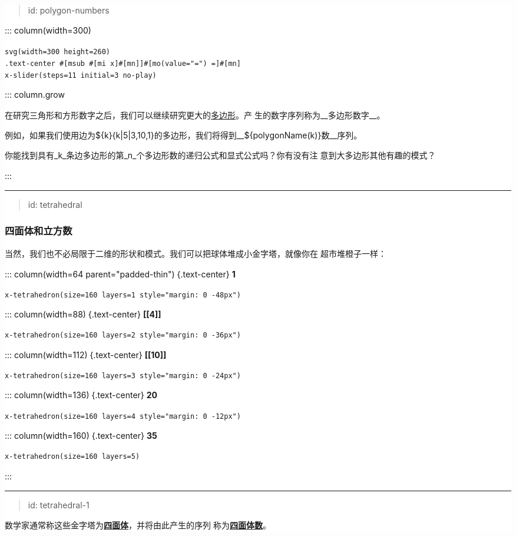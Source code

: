 > id: polygon-numbers

::: column(width=300)

    svg(width=300 height=260)
    .text-center #[msub #[mi x]#[mn]]#[mo(value="=") =]#[mn]
    x-slider(steps=11 initial=3 no-play)

::: column.grow

在研究三角形和方形数字之后，我们可以继续研究更大的[多边形](gloss:polygon)。产
生的数字序列称为__多边形数字__。

例如，如果我们使用边为${k}{k|5|3,10,1}的多边形，我们将得到__${polygonName(k)}数__序列。

你能找到具有_k_条边多边形的第_n_个多边形数的递归公式和显式公式吗？你有没有注
意到大多边形其他有趣的模式？

:::

---
> id: tetrahedral

### 四面体和立方数

当然，我们也不必局限于二维的形状和模式。我们可以把球体堆成小金字塔，就像你在
超市堆橙子一样：

::: column(width=64 parent="padded-thin")
{.text-center} __1__

    x-tetrahedron(size=160 layers=1 style="margin: 0 -48px")

::: column(width=88)
{.text-center} __[[4]]__

    x-tetrahedron(size=160 layers=2 style="margin: 0 -36px")

::: column(width=112)
{.text-center} __[[10]]__

    x-tetrahedron(size=160 layers=3 style="margin: 0 -24px")

::: column(width=136)
{.text-center} __20__

    x-tetrahedron(size=160 layers=4 style="margin: 0 -12px")

::: column(width=160)
{.text-center} __35__

    x-tetrahedron(size=160 layers=5)

:::

---
> id: tetrahedral-1

数学家通常称这些金字塔为[__四面体__](gloss:tetrahedron)，并将由此产生的序列
称为[__四面体数__](gloss:tetrahedral-numbers)。
